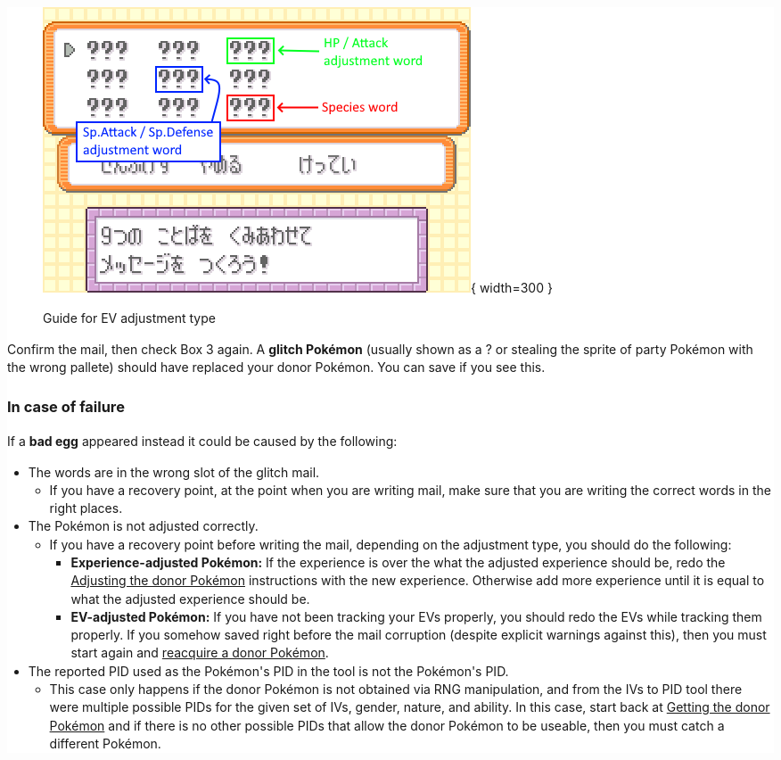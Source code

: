 
</figure>
<figure markdown="span">

![Pokémon mail screen with the 3rd, 5th and 9th word circled](../../../assets/images/frlg/getting-started/jpn-ace/ev-adjustment-graphic.png){ width=300 }
<figcaption>Guide for EV adjustment type</figcaption>

</figure>
</div>

Confirm the mail, then check Box 3 again. A **glitch Pokémon** (usually shown as a ? or stealing the sprite of party Pokémon with the wrong pallete) should have replaced your donor Pokémon. You can save if you see this.

### In case of failure

If a **bad egg** appeared instead it could be caused by the following:

*   The words are in the wrong slot of the glitch mail.
    +   If you have a recovery point, at the point when you are writing mail, make sure that you are writing the correct words in the right places.
*   The Pokémon is not adjusted correctly.
    +   If you have a recovery point before writing the mail, depending on the adjustment type, you should do the following:
        -   **Experience-adjusted Pokémon:** If the experience is over the what the adjusted experience should be, redo the [Adjusting the donor Pokémon](#adjusting-the-donor-pokémon) instructions with the new experience. Otherwise add more experience until it is equal to what the adjusted experience should be.
        -   **EV-adjusted Pokémon:** If you have not been tracking your EVs properly, you should redo the EVs while tracking them properly. If you somehow saved right before the mail corruption (despite explicit warnings against this), then you must start again and [reacquire a donor Pokémon](#getting-the-donor-pokémon).
*   The reported PID used as the Pokémon's PID in the tool is not the Pokémon's PID.
    +   This case only happens if the donor Pokémon is not obtained via RNG manipulation, and from the IVs to PID tool there were multiple possible PIDs for the given set of IVs, gender, nature, and ability. In this case, start back at [Getting the donor Pokémon](#getting-the-donor-pokémon) and if there is no other possible PIDs that allow the donor Pokémon to be useable, then you must catch a different Pokémon.
